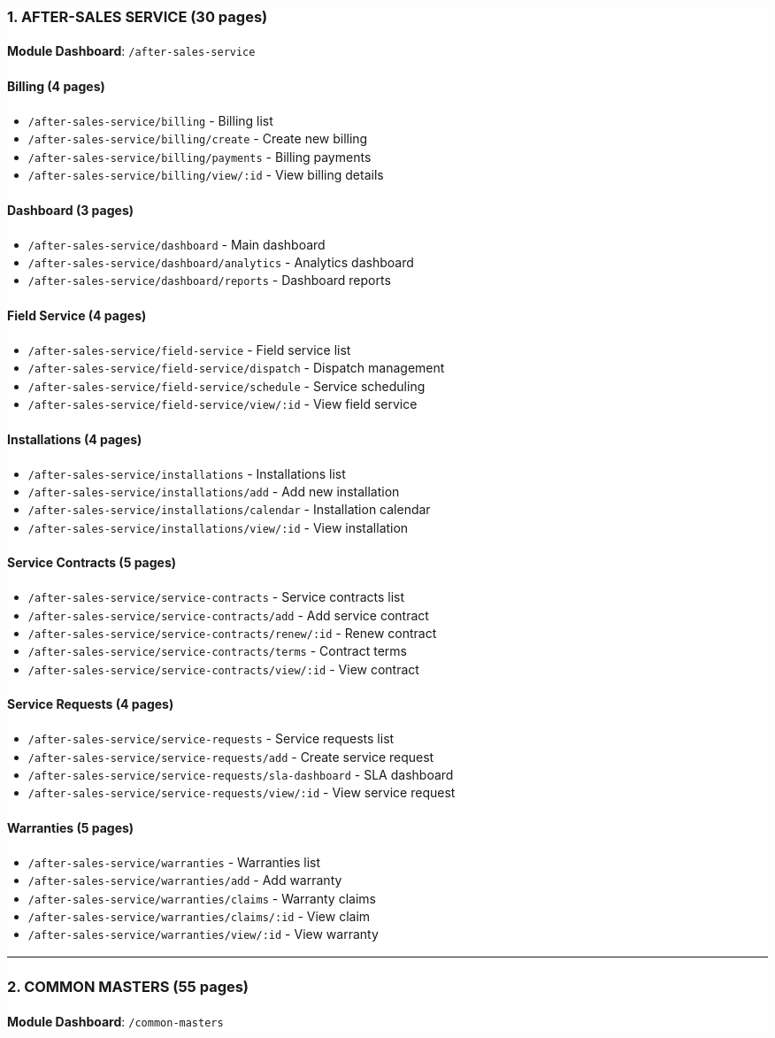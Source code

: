 ### 1. AFTER-SALES SERVICE (30 pages)

**Module Dashboard**: `/after-sales-service`

#### Billing (4 pages)
- `/after-sales-service/billing` - Billing list
- `/after-sales-service/billing/create` - Create new billing
- `/after-sales-service/billing/payments` - Billing payments
- `/after-sales-service/billing/view/:id` - View billing details

#### Dashboard (3 pages)
- `/after-sales-service/dashboard` - Main dashboard
- `/after-sales-service/dashboard/analytics` - Analytics dashboard
- `/after-sales-service/dashboard/reports` - Dashboard reports

#### Field Service (4 pages)
- `/after-sales-service/field-service` - Field service list
- `/after-sales-service/field-service/dispatch` - Dispatch management
- `/after-sales-service/field-service/schedule` - Service scheduling
- `/after-sales-service/field-service/view/:id` - View field service

#### Installations (4 pages)
- `/after-sales-service/installations` - Installations list
- `/after-sales-service/installations/add` - Add new installation
- `/after-sales-service/installations/calendar` - Installation calendar
- `/after-sales-service/installations/view/:id` - View installation

#### Service Contracts (5 pages)
- `/after-sales-service/service-contracts` - Service contracts list
- `/after-sales-service/service-contracts/add` - Add service contract
- `/after-sales-service/service-contracts/renew/:id` - Renew contract
- `/after-sales-service/service-contracts/terms` - Contract terms
- `/after-sales-service/service-contracts/view/:id` - View contract

#### Service Requests (4 pages)
- `/after-sales-service/service-requests` - Service requests list
- `/after-sales-service/service-requests/add` - Create service request
- `/after-sales-service/service-requests/sla-dashboard` - SLA dashboard
- `/after-sales-service/service-requests/view/:id` - View service request

#### Warranties (5 pages)
- `/after-sales-service/warranties` - Warranties list
- `/after-sales-service/warranties/add` - Add warranty
- `/after-sales-service/warranties/claims` - Warranty claims
- `/after-sales-service/warranties/claims/:id` - View claim
- `/after-sales-service/warranties/view/:id` - View warranty

---

### 2. COMMON MASTERS (55 pages)

**Module Dashboard**: `/common-masters`
